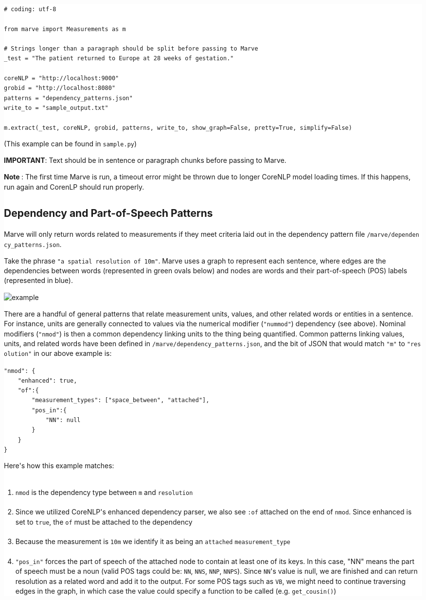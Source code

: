 ```shell
# coding: utf-8

from marve import Measurements as m

# Strings longer than a paragraph should be split before passing to Marve
_test = "The patient returned to Europe at 28 weeks of gestation."

coreNLP = "http://localhost:9000"
grobid = "http://localhost:8080"
patterns = "dependency_patterns.json"
write_to = "sample_output.txt"

m.extract(_test, coreNLP, grobid, patterns, write_to, show_graph=False, pretty=True, simplify=False)
````

(This example can be found in `sample.py`)

<b>IMPORTANT</b>: Text should be in sentence or paragraph chunks before passing to Marve.

<b> Note </b>: The first time Marve is run, a timeout error might be thrown due to longer CoreNLP model loading times. If this happens, run again and CorenLP should run properly.

## Dependency and Part-of-Speech Patterns
Marve will only return words related to measurements if they meet criteria laid out in the dependency pattern file `/marve/dependency_patterns.json`.

Take the phrase `"a spatial resolution of 10m"`. Marve uses a graph to represent each sentence, where edges are the dependencies between words (represented in green ovals below) and nodes are words and their part-of-speech (POS) labels (represented in blue). 

![example](https://github.jpl.nasa.gov/hundman/marve/blob/master/blob/example.png)

There are a handful of general patterns that relate measurement units, values, and other related words or entities in a sentence. For instance, units are generally connected to values via the numerical modifier (`"nummod"`) dependency (see above). Nominal modifiers (`"nmod"`) is then a common dependency linking units to the thing being quantified. Common patterns linking values, units, and related words have been defined in `/marve/dependency_patterns.json`, and the bit of JSON that would match `"m"` to `"resolution"` in our above example is:


```shell
"nmod": {
    "enhanced": true,
    "of":{
        "measurement_types": ["space_between", "attached"],
        "pos_in":{
            "NN": null
        }
    }
}
```

Here's how this example matches:</br></br>
1. `nmod` is the dependency type between `m` and `resolution`</br></br>
2. Since we utilized CoreNLP's enhanced dependency parser, we also see `:of` attached on the end of `nmod`. Since enhanced is set to `true`, the `of` must be attached to the dependency</br></br>
3. Because the measurement is `10m` we identify it as being an `attached` `measurement_type`</br></br>
4. `"pos_in"` forces the part of speech of the attached node to contain at least one of its keys. In this case, "NN" means the part of speech must be a noun (valid POS tags could be: `NN`, `NNS`, `NNP`, `NNPS`). Since `NN`'s value is null, we are finished and can return resolution as a related word and add it to the output. For some POS tags such as `VB`, we might need to continue traversing edges in the graph, in which case the value could specify a function to be called (e.g. `get_cousin()`)</br>
